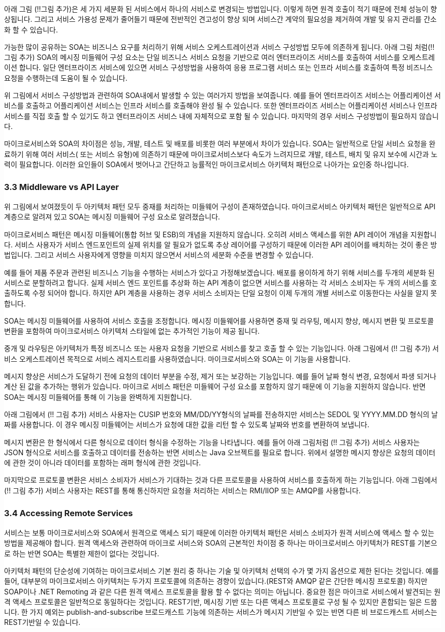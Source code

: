 아래 그림 (!!그림 추가)은 세 가지 세분화 된 서비스에서 하나의 서비스로 변경되는 방법입니다.
이렇게 하면 원격 호출이 적기 때문에 전체 성능이 향상됩니다. 그리고 서비스 가용성 문제가 줄어들기 때문에 전반적인 견고성이 향상 되며 서비스간 계약의 필요성을 제거하여 개발 및 유지 관리를 간소화 할 수 있습니다.

가능한 많이 공유하는 SOA는 비즈니스 요구를 처리하기 위해 서비스 오케스트레이션과 서비스 구성방법 모두에 의존하게 됩니다. 아래 그림 처럼(!!그림 추가) SOA의 메시징 미들웨어 구성 요소는 단일 비즈니스 서비스 요청을 기반으로 여러 엔터프라이즈 서비스를 호출하여 서비스를 오케스트레이션 합니다. 일단 엔터프라이즈 서비스에 있으면 서비스 구성방법을 사용하여 응용 프로그램 서비스 또는 인프라 서비스를 호출하여 특정 비즈니스 요청을 수행하는데 도움이 될 수 있습니다.

위 그림에서 서비스 구성방법과 관련하여 SOA내에서 발생할 수 있는 여러가지 방법을 보여줍니다. 예를 들어 엔터프라이즈 서비스는 어플리케이션 서비스를 호출하고 어플리케이션 서비스는 인프라 서비스를 호출해야 완성 될 수 있습니다. 또한 엔터프라이즈 서비스는 어플리케이션 서비스나 인프라 서비스를 직접 호출 할 수 있기도 하고 엔터프라이즈 서비스 내에 자체적으로 포함 될 수 있습니다. 마지막의 경우 서비스 구성방법이 필요하지 않습니다.

마이크로서비스와 SOA의 차이점은 성능, 개발, 테스트 및 배포를 비롯한 여러 부분에서 차이가 있습니다.
SOA는 일반적으로 단일 서비스 요청을 완료하기 위해 여러 서비스( 또는 서비스 유형)에 의존하기 때문에 마이크로서비스보다 속도가 느려지므로 개발, 테스트, 배치 및 유지 보수에 시간과 노력이 필요합니다. 이러한 요인들이 SOA에서 벗어나고 간단하고 능률적인 마이크로서비스 아키텍처 패턴으로 나아가는 요인중 하나입니다.

### 3.3 Middleware vs API Layer

위 그림에서 보여졌듯이 두 아키텍처 패턴 모두 중재를 처리하는 미들웨어 구성이 존재하였습니다. 마이크로서비스 아키텍처 패턴은 일반적으로 API 계층으로 알려져 있고 SOA는 메시징 미들웨어 구성 요소로 알려졌습니다.

마이크로서비스 패턴은 메시징 미들웨어(통합 허브 및 ESB)의 개념을 지원하지 않습니다. 오히려 서비스 액세스를 위한 API 레이어 개념을 지원합니다. 서비스 사용자가 서비스 엔드포인트의 실제 위치를 알 필요가 없도록 추상 레이어를 구성하기 때문에 이러한 API 레이어를 배치하는 것이 좋은 방법입니다. 그리고 서비스 사용자에게 영향을 미치지 않으면서 서비스의 세분화 수준을 변경할 수 있습니다.

예를 들어 제품 주문과 관련된 비즈니스 기능을 수행하는 서비스가 있다고 가정해보겠습니다. 배포를 용이하게 하기 위해 서비스를 두개의 세분화 된 서비스로 분할하려고 합니다. 실제 서비스 엔드 포인트를 추상화 하는 API 계층이 없으면 서비스를 사용하는 각 서비스 소비자는 두 개의 서비스를 호출하도록 수정 되어야 합니다. 하지만 API 계층을 사용하는 경우 서비스 소비자는 단일 요청이 이제 두개의 개별 서비스로 이동한다는 사실을 알지 못합니다.

SOA는 메시징 미들웨어를 사용하여 서비스 호출을 조정합니다. 메시징 미들웨어를 사용하면 중재 및 라우팅, 메시지 향상, 메시지 변환 및 프로토콜 변환을 포함하여 마이크로서비스 아키텍처 스타일에 없는 추가적인 기능이 제공 됩니다.

중개 및 라우팅은 아키텍처가 특정 비즈니스 또는 사용자 요청을 기반으로 서비스를 찾고 호출 할 수 있는 기능입니다.
아래 그림에서 (!! 그림 추가) 서비스 오케스트레이션 목적으로 서비스 레지스트리를 사용하였습니다. 마이크로서비스와 SOA는 이 기능을 사용합니다.

메시지 향상은 서비스가 도달하기 전에 요청의 데이터 부분을 수정, 제거 또는 보강하는 기능입니다. 예를 들어 날짜 형식 변경, 요청에서 파생 되거나 계산 된 값을 추가하는 행위가 있습니다. 마이크로 서비스 패턴은 미들웨어 구성 요소를 포함하지 않기 때문에 이 기능을 지원하지 않습니다. 반면 SOA는 메시징 미들웨어를 통해 이 기능을 완벽하게 지원합니다.

아래 그림에서 (!! 그림 추가) 서비스 사용자는 CUSIP 번호와 MM/DD/YY형식의 날짜를 전송하지만 서비스는 SEDOL 및 YYYY.MM.DD 형식의 날짜를 사용합니다. 이 경우 메시징 미들웨어는 서비스가 요청에 대한 값을 리턴 할 수 있도록 날짜와 번호를 변환하여 보냅니다.


메시지 변환은 한 형식에서 다른 형식으로 데이터 형식을 수정하는 기능을 나타냅니다. 예를 들어 아래 그림처럼 (!! 그림 추가) 서비스 사용자는 JSON 형식으로 서비스를 호출하고 데이터를 전송하는 반면 서비스는 Java 오브젝트를 필요로 합니다. 위에서 설명한 메시지 향상은 요청의 데이터에 관한 것이 아니라 데이터를 포함하는 래퍼 형식에 관한 것입니다.

마지막으로 프로토콜 변환은 서비스 소비자가 서비스가 기대하는 것과 다른 프로토콜을 사용하여 서비스를 호출하게 하는 기능입니다. 아래 그림에서 (!! 그림 추가) 서비스 사용자는 REST를 통해 통신하지만 요청을 처리하는 서비스는 RMI/IIOP 또는 AMQP를 사용합니다.


### 3.4 Accessing Remote Services

서비스는 보통 마이크로서비스와 SOA에서 원격으로 액세스 되기 때문에 이러한 아키텍처 패턴은 서비스 소비자가 원격 서비스에 액세스 할 수 있는 방법을 제공해야 합니다. 원격 액세스와 관련하여 마이크로 서비스와 SOA의 근본적인 차이점 중 하나는 마이크로서비스 아키텍처가 REST를 기본으로 하는 반면 SOA는 특별한 제한이 없다는 것입니다.

아키텍처 패턴의 단순성에 기여하는 마이크로서비스 기본 원리 중 하나는 기술 및 아키텍처 선택의 수가 몇 가지 옵션으로 제한 된다는 것입니다.
예를 들어, 대부분의 마이크로서비스 아키텍처는 두가지 프로토콜에 의존하는 경향이 있습니다.(REST와 AMQP 같은 간단한 메시징 프로토콜)
하지만 SOAP이나 .NET Remoting 과 같은 다른 원격 액세스 프로토콜을 활용 할 수 없다는 의미는 아닙니다.
중요한 점은 마이크로 서비스에서 발견되는 원격 액세스 프로토콜은 일반적으로 동일하다는 것입니다. REST기반, 메시징 기반 또는 다른 액세스 프로토콜로 구성 될 수 있지만 혼합되는 일은 드뭅니다. 한 가지 예외는 publish-and-subscribe 브로드캐스트 기능에 의존하는 서비스가 메시지 기반일 수 있는 반면 다른 비 브로드캐스트 서비스는 REST기반일 수 있습니다.
